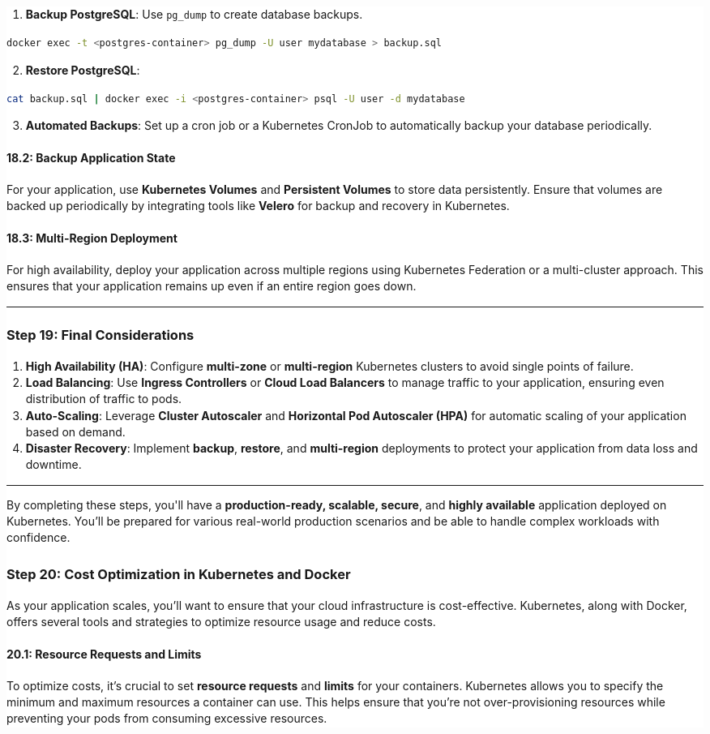 1. **Backup PostgreSQL**: Use `pg_dump` to create database backups.

```bash
docker exec -t <postgres-container> pg_dump -U user mydatabase > backup.sql
```

2. **Restore PostgreSQL**:

```bash
cat backup.sql | docker exec -i <postgres-container> psql -U user -d mydatabase
```

3. **Automated Backups**: Set up a cron job or a Kubernetes CronJob to automatically backup your database periodically.

#### 18.2: Backup Application State

For your application, use **Kubernetes Volumes** and **Persistent Volumes** to store data persistently. Ensure that volumes are backed up periodically by integrating tools like **Velero** for backup and recovery in Kubernetes.

#### 18.3: Multi-Region Deployment

For high availability, deploy your application across multiple regions using Kubernetes Federation or a multi-cluster approach. This ensures that your application remains up even if an entire region goes down.

---

### Step 19: Final Considerations

1. **High Availability (HA)**: Configure **multi-zone** or **multi-region** Kubernetes clusters to avoid single points of failure.
2. **Load Balancing**: Use **Ingress Controllers** or **Cloud Load Balancers** to manage traffic to your application, ensuring even distribution of traffic to pods.
3. **Auto-Scaling**: Leverage **Cluster Autoscaler** and **Horizontal Pod Autoscaler (HPA)** for automatic scaling of your application based on demand.
4. **Disaster Recovery**: Implement **backup**, **restore**, and **multi-region** deployments to protect your application from data loss and downtime.

---

By completing these steps, you'll have a **production-ready, scalable, secure**, and **highly available** application deployed on Kubernetes. You’ll be prepared for various real-world production scenarios and be able to handle complex workloads with confidence.

### Step 20: Cost Optimization in Kubernetes and Docker

As your application scales, you’ll want to ensure that your cloud infrastructure is cost-effective. Kubernetes, along with Docker, offers several tools and strategies to optimize resource usage and reduce costs.

#### 20.1: Resource Requests and Limits

To optimize costs, it’s crucial to set **resource requests** and **limits** for your containers. Kubernetes allows you to specify the minimum and maximum resources a container can use. This helps ensure that you’re not over-provisioning resources while preventing your pods from consuming excessive resources.
